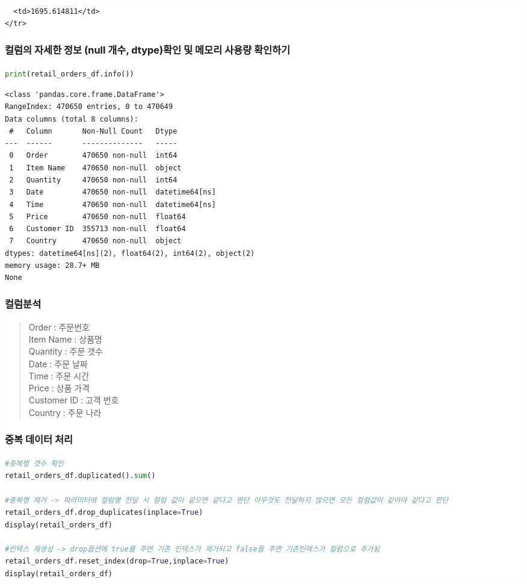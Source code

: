       <td>1695.614811</td>
    </tr>
  </tbody>
</table>
</div>


### 컬럼의 자세한 정보 (null 개수, dtype)확인 및 메모리 사용량 확인하기


```python
print(retail_orders_df.info())
```

    <class 'pandas.core.frame.DataFrame'>
    RangeIndex: 470650 entries, 0 to 470649
    Data columns (total 8 columns):
     #   Column       Non-Null Count   Dtype         
    ---  ------       --------------   -----         
     0   Order        470650 non-null  int64         
     1   Item Name    470650 non-null  object        
     2   Quantity     470650 non-null  int64         
     3   Date         470650 non-null  datetime64[ns]
     4   Time         470650 non-null  datetime64[ns]
     5   Price        470650 non-null  float64       
     6   Customer ID  355713 non-null  float64       
     7   Country      470650 non-null  object        
    dtypes: datetime64[ns](2), float64(2), int64(2), object(2)
    memory usage: 28.7+ MB
    None
    

### 컬럼분석
> Order : 주문번호  
Item Name : 상품명  
Quantity : 주문 갯수  
Date : 주문 날짜  
Time : 주문 시간  
Price : 상품 가격  
Customer ID : 고객 번호  
Country : 주문 나라 

### 중복 데이터 처리


```python
#중복행 갯수 확인
retail_orders_df.duplicated().sum()

#중복행 제거 -> 파라미터에 컬럼명 전달 시 컬럼 값이 같으면 같다고 판단 아무것도 전달하지 않으면 모든 컬럼값이 같아야 같다고 판단
retail_orders_df.drop_duplicates(inplace=True)
display(retail_orders_df)

#인덱스 재생성 -> drop옵션에 true를 주면 기존 인덱스가 제거되고 false를 주면 기존인덱스가 컬럼으로 추가됨
retail_orders_df.reset_index(drop=True,inplace=True)
display(retail_orders_df)
```
